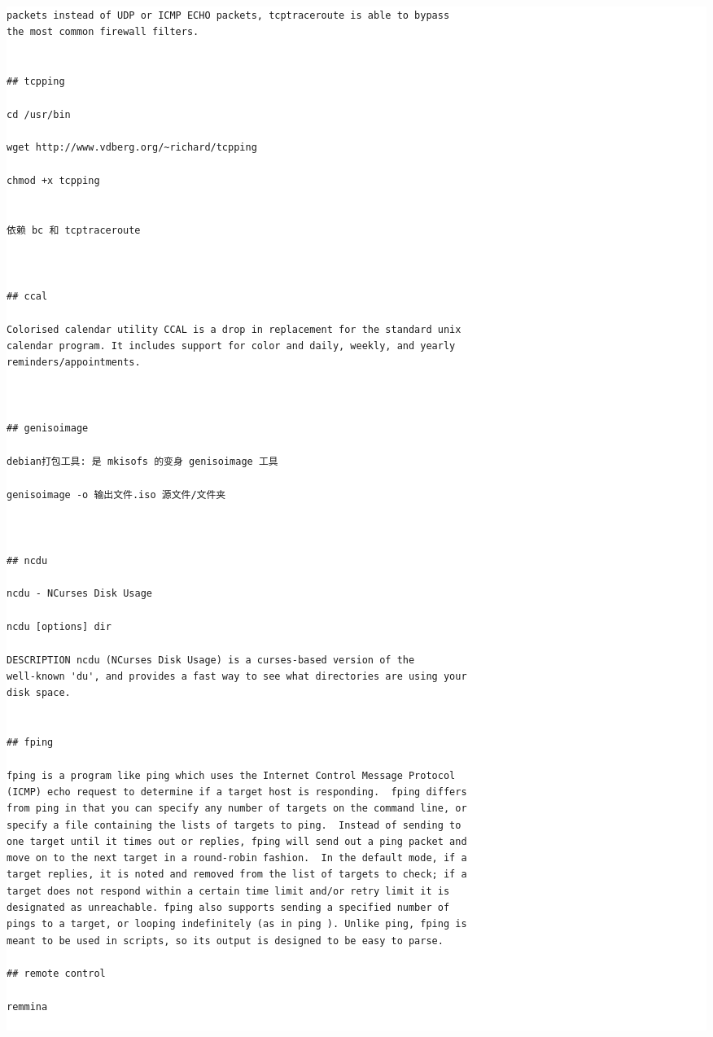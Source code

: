 ``` As others have mentioned, the required fix is adding stty -ixon to your
packets instead of UDP or ICMP ECHO packets, tcptraceroute is able to bypass
the most common firewall filters.


## tcpping

cd /usr/bin

wget http://www.vdberg.org/~richard/tcpping

chmod +x tcpping


依赖 bc 和 tcptraceroute



## ccal

Colorised calendar utility CCAL is a drop in replacement for the standard unix
calendar program. It includes support for color and daily, weekly, and yearly
reminders/appointments.



## genisoimage

debian打包工具: 是 mkisofs 的变身 genisoimage 工具

genisoimage -o 输出文件.iso 源文件/文件夹



## ncdu

ncdu - NCurses Disk Usage

ncdu [options] dir

DESCRIPTION ncdu (NCurses Disk Usage) is a curses-based version of the
well-known 'du', and provides a fast way to see what directories are using your
disk space.


## fping 

fping is a program like ping which uses the Internet Control Message Protocol
(ICMP) echo request to determine if a target host is responding.  fping differs
from ping in that you can specify any number of targets on the command line, or
specify a file containing the lists of targets to ping.  Instead of sending to
one target until it times out or replies, fping will send out a ping packet and
move on to the next target in a round-robin fashion.  In the default mode, if a
target replies, it is noted and removed from the list of targets to check; if a
target does not respond within a certain time limit and/or retry limit it is
designated as unreachable. fping also supports sending a specified number of
pings to a target, or looping indefinitely (as in ping ). Unlike ping, fping is
meant to be used in scripts, so its output is designed to be easy to parse.

## remote control

remmina


```